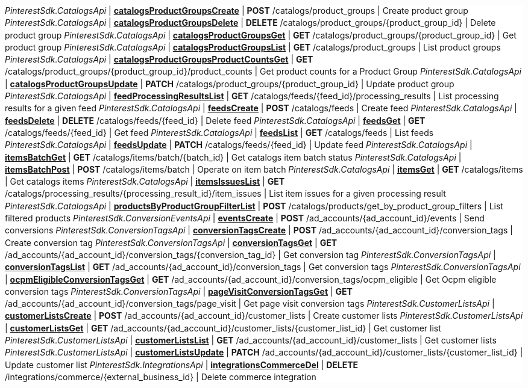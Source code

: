 *PinterestSdk.CatalogsApi* | [**catalogsProductGroupsCreate**](docs/CatalogsApi.md#catalogsProductGroupsCreate) | **POST** /catalogs/product_groups | Create product group
*PinterestSdk.CatalogsApi* | [**catalogsProductGroupsDelete**](docs/CatalogsApi.md#catalogsProductGroupsDelete) | **DELETE** /catalogs/product_groups/{product_group_id} | Delete product group
*PinterestSdk.CatalogsApi* | [**catalogsProductGroupsGet**](docs/CatalogsApi.md#catalogsProductGroupsGet) | **GET** /catalogs/product_groups/{product_group_id} | Get product group
*PinterestSdk.CatalogsApi* | [**catalogsProductGroupsList**](docs/CatalogsApi.md#catalogsProductGroupsList) | **GET** /catalogs/product_groups | List product groups
*PinterestSdk.CatalogsApi* | [**catalogsProductGroupsProductCountsGet**](docs/CatalogsApi.md#catalogsProductGroupsProductCountsGet) | **GET** /catalogs/product_groups/{product_group_id}/product_counts | Get product counts for a Product Group
*PinterestSdk.CatalogsApi* | [**catalogsProductGroupsUpdate**](docs/CatalogsApi.md#catalogsProductGroupsUpdate) | **PATCH** /catalogs/product_groups/{product_group_id} | Update product group
*PinterestSdk.CatalogsApi* | [**feedProcessingResultsList**](docs/CatalogsApi.md#feedProcessingResultsList) | **GET** /catalogs/feeds/{feed_id}/processing_results | List processing results for a given feed
*PinterestSdk.CatalogsApi* | [**feedsCreate**](docs/CatalogsApi.md#feedsCreate) | **POST** /catalogs/feeds | Create feed
*PinterestSdk.CatalogsApi* | [**feedsDelete**](docs/CatalogsApi.md#feedsDelete) | **DELETE** /catalogs/feeds/{feed_id} | Delete feed
*PinterestSdk.CatalogsApi* | [**feedsGet**](docs/CatalogsApi.md#feedsGet) | **GET** /catalogs/feeds/{feed_id} | Get feed
*PinterestSdk.CatalogsApi* | [**feedsList**](docs/CatalogsApi.md#feedsList) | **GET** /catalogs/feeds | List feeds
*PinterestSdk.CatalogsApi* | [**feedsUpdate**](docs/CatalogsApi.md#feedsUpdate) | **PATCH** /catalogs/feeds/{feed_id} | Update feed
*PinterestSdk.CatalogsApi* | [**itemsBatchGet**](docs/CatalogsApi.md#itemsBatchGet) | **GET** /catalogs/items/batch/{batch_id} | Get catalogs item batch status
*PinterestSdk.CatalogsApi* | [**itemsBatchPost**](docs/CatalogsApi.md#itemsBatchPost) | **POST** /catalogs/items/batch | Operate on item batch
*PinterestSdk.CatalogsApi* | [**itemsGet**](docs/CatalogsApi.md#itemsGet) | **GET** /catalogs/items | Get catalogs items
*PinterestSdk.CatalogsApi* | [**itemsIssuesList**](docs/CatalogsApi.md#itemsIssuesList) | **GET** /catalogs/processing_results/{processing_result_id}/item_issues | List item issues for a given processing result
*PinterestSdk.CatalogsApi* | [**productsByProductGroupFilterList**](docs/CatalogsApi.md#productsByProductGroupFilterList) | **POST** /catalogs/products/get_by_product_group_filters | List filtered products
*PinterestSdk.ConversionEventsApi* | [**eventsCreate**](docs/ConversionEventsApi.md#eventsCreate) | **POST** /ad_accounts/{ad_account_id}/events | Send conversions
*PinterestSdk.ConversionTagsApi* | [**conversionTagsCreate**](docs/ConversionTagsApi.md#conversionTagsCreate) | **POST** /ad_accounts/{ad_account_id}/conversion_tags | Create conversion tag
*PinterestSdk.ConversionTagsApi* | [**conversionTagsGet**](docs/ConversionTagsApi.md#conversionTagsGet) | **GET** /ad_accounts/{ad_account_id}/conversion_tags/{conversion_tag_id} | Get conversion tag
*PinterestSdk.ConversionTagsApi* | [**conversionTagsList**](docs/ConversionTagsApi.md#conversionTagsList) | **GET** /ad_accounts/{ad_account_id}/conversion_tags | Get conversion tags
*PinterestSdk.ConversionTagsApi* | [**ocpmEligibleConversionTagsGet**](docs/ConversionTagsApi.md#ocpmEligibleConversionTagsGet) | **GET** /ad_accounts/{ad_account_id}/conversion_tags/ocpm_eligible | Get Ocpm eligible conversion tags
*PinterestSdk.ConversionTagsApi* | [**pageVisitConversionTagsGet**](docs/ConversionTagsApi.md#pageVisitConversionTagsGet) | **GET** /ad_accounts/{ad_account_id}/conversion_tags/page_visit | Get page visit conversion tags
*PinterestSdk.CustomerListsApi* | [**customerListsCreate**](docs/CustomerListsApi.md#customerListsCreate) | **POST** /ad_accounts/{ad_account_id}/customer_lists | Create customer lists
*PinterestSdk.CustomerListsApi* | [**customerListsGet**](docs/CustomerListsApi.md#customerListsGet) | **GET** /ad_accounts/{ad_account_id}/customer_lists/{customer_list_id} | Get customer list
*PinterestSdk.CustomerListsApi* | [**customerListsList**](docs/CustomerListsApi.md#customerListsList) | **GET** /ad_accounts/{ad_account_id}/customer_lists | Get customer lists
*PinterestSdk.CustomerListsApi* | [**customerListsUpdate**](docs/CustomerListsApi.md#customerListsUpdate) | **PATCH** /ad_accounts/{ad_account_id}/customer_lists/{customer_list_id} | Update customer list
*PinterestSdk.IntegrationsApi* | [**integrationsCommerceDel**](docs/IntegrationsApi.md#integrationsCommerceDel) | **DELETE** /integrations/commerce/{external_business_id} | Delete commerce integration